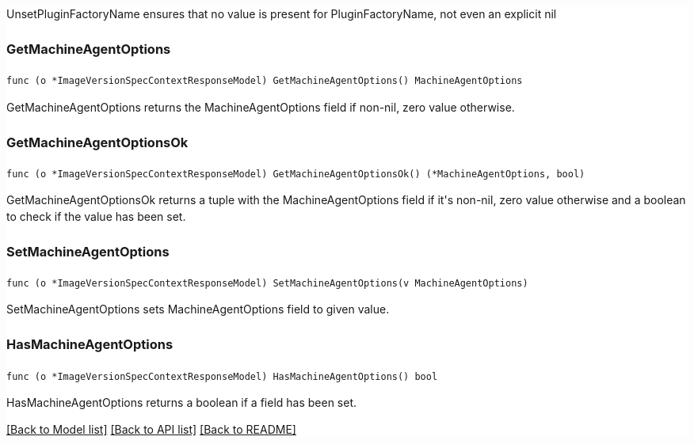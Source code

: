 UnsetPluginFactoryName ensures that no value is present for PluginFactoryName, not even an explicit nil
### GetMachineAgentOptions

`func (o *ImageVersionSpecContextResponseModel) GetMachineAgentOptions() MachineAgentOptions`

GetMachineAgentOptions returns the MachineAgentOptions field if non-nil, zero value otherwise.

### GetMachineAgentOptionsOk

`func (o *ImageVersionSpecContextResponseModel) GetMachineAgentOptionsOk() (*MachineAgentOptions, bool)`

GetMachineAgentOptionsOk returns a tuple with the MachineAgentOptions field if it's non-nil, zero value otherwise
and a boolean to check if the value has been set.

### SetMachineAgentOptions

`func (o *ImageVersionSpecContextResponseModel) SetMachineAgentOptions(v MachineAgentOptions)`

SetMachineAgentOptions sets MachineAgentOptions field to given value.

### HasMachineAgentOptions

`func (o *ImageVersionSpecContextResponseModel) HasMachineAgentOptions() bool`

HasMachineAgentOptions returns a boolean if a field has been set.


[[Back to Model list]](../README.md#documentation-for-models) [[Back to API list]](../README.md#documentation-for-api-endpoints) [[Back to README]](../README.md)



